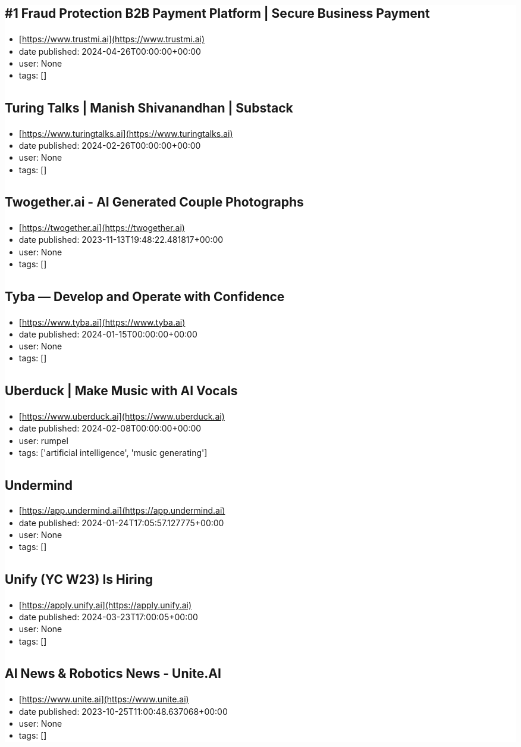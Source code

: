 ## #1 Fraud Protection B2B Payment Platform | Secure Business Payment
 - [https://www.trustmi.ai](https://www.trustmi.ai)
 - date published: 2024-04-26T00:00:00+00:00
 - user: None
 - tags: []

## Turing Talks | Manish Shivanandhan | Substack
 - [https://www.turingtalks.ai](https://www.turingtalks.ai)
 - date published: 2024-02-26T00:00:00+00:00
 - user: None
 - tags: []

## Twogether.ai - AI Generated Couple Photographs
 - [https://twogether.ai](https://twogether.ai)
 - date published: 2023-11-13T19:48:22.481817+00:00
 - user: None
 - tags: []

## Tyba — Develop and Operate with Confidence
 - [https://www.tyba.ai](https://www.tyba.ai)
 - date published: 2024-01-15T00:00:00+00:00
 - user: None
 - tags: []

## Uberduck | Make Music with AI Vocals
 - [https://www.uberduck.ai](https://www.uberduck.ai)
 - date published: 2024-02-08T00:00:00+00:00
 - user: rumpel
 - tags: ['artificial intelligence', 'music generating']

## Undermind
 - [https://app.undermind.ai](https://app.undermind.ai)
 - date published: 2024-01-24T17:05:57.127775+00:00
 - user: None
 - tags: []

## Unify (YC W23) Is Hiring
 - [https://apply.unify.ai](https://apply.unify.ai)
 - date published: 2024-03-23T17:00:05+00:00
 - user: None
 - tags: []

## AI News & Robotics News - Unite.AI
 - [https://www.unite.ai](https://www.unite.ai)
 - date published: 2023-10-25T11:00:48.637068+00:00
 - user: None
 - tags: []

